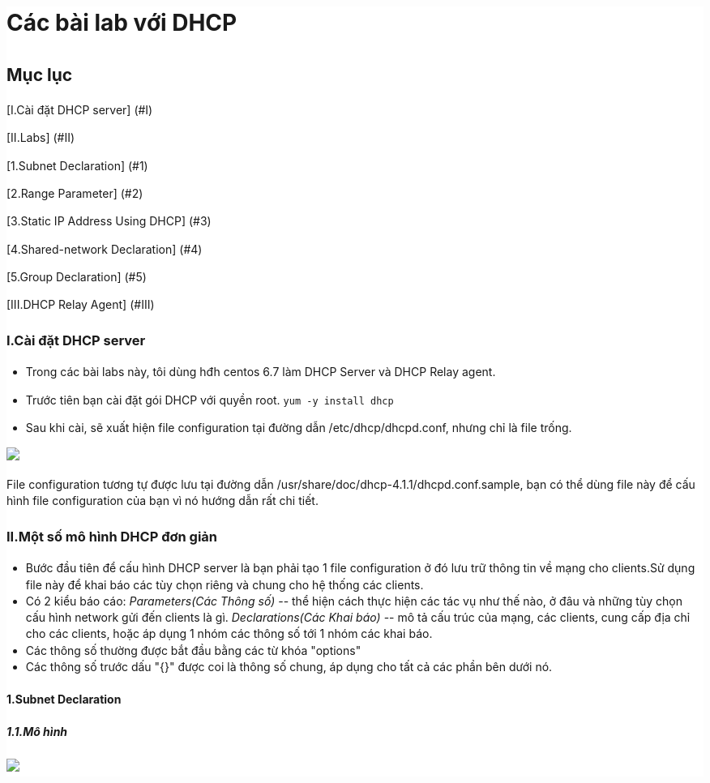 # Các bài lab với DHCP
## Mục lục

[I.Cài đặt DHCP server] (#I)

[II.Labs] (#II)

[1.Subnet Declaration] (#1)

[2.Range Parameter] (#2)

[3.Static IP Address Using DHCP] (#3)

[4.Shared-network Declaration] (#4)

[5.Group Declaration] (#5)

[III.DHCP Relay Agent] (#III)

<a name="I"></a>
### I.Cài đặt DHCP server
- Trong các bài labs này, tôi dùng hđh centos 6.7 làm DHCP Server và DHCP Relay agent.
- Trước tiên bạn cài đặt gói DHCP với quyền root.
`yum -y install dhcp`

- Sau khi cài, sẽ xuất hiện file configuration tại đường dẫn /etc/dhcp/dhcpd.conf, nhưng chỉ là file trống.
<img src="http://i.imgur.com/rXNdDXf.png" />

File configuration tương tự được lưu tại đường dẫn /usr/share/doc/dhcp-4.1.1/dhcpd.conf.sample, bạn
có thể dùng file này để cấu hình file configuration của bạn vì nó hướng dẫn rất chi tiết.

<a name="II"></a>
### II.Một số mô hình DHCP đơn giản
- Bước đầu tiên để cấu hình DHCP server là bạn phải tạo 1 file configuration ở đó lưu trữ thông tin về mạng
cho clients.Sử dụng file này để khai báo các tùy chọn riêng và chung cho hệ thống các clients.
- Có 2 kiểu báo cáo:
*Parameters(Các Thông số)* -- thể hiện cách thực hiện các tác vụ như thế nào, ở đâu và những tùy chọn
cấu hình network gửi đến clients là gì.
*Declarations(Các Khai báo)* -- mô tả cấu trúc của mạng, các clients, cung cấp địa chỉ cho các clients,
hoặc áp dụng 1 nhóm các thông số tới 1 nhóm các khai báo.
- Các thông số thường được bắt đầu bằng các từ khóa "options"
- Các thông số trước dấu "{}" được coi là thông số chung, áp dụng cho tất cả các phần bên dưới nó.

<a name="1"></a>
#### 1.Subnet Declaration
##### 1.1.Mô hình
<img src="http://i.imgur.com/OC14xPD.png" />
